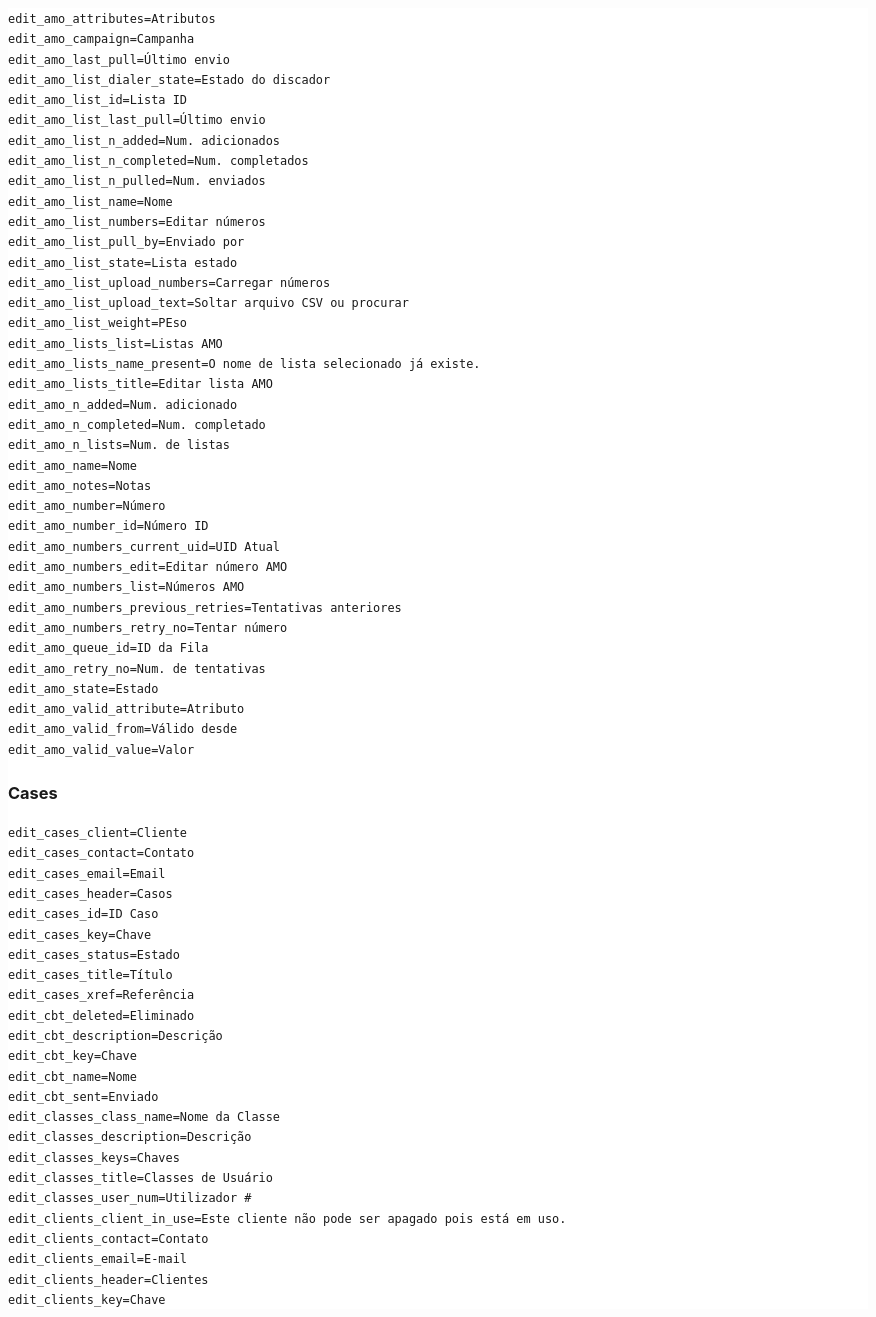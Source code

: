     edit_amo_attributes=Atributos
    edit_amo_campaign=Campanha
    edit_amo_last_pull=Último envio
    edit_amo_list_dialer_state=Estado do discador
    edit_amo_list_id=Lista ID
    edit_amo_list_last_pull=Último envio
    edit_amo_list_n_added=Num. adicionados
    edit_amo_list_n_completed=Num. completados
    edit_amo_list_n_pulled=Num. enviados
    edit_amo_list_name=Nome
    edit_amo_list_numbers=Editar números
    edit_amo_list_pull_by=Enviado por
    edit_amo_list_state=Lista estado
    edit_amo_list_upload_numbers=Carregar números
    edit_amo_list_upload_text=Soltar arquivo CSV ou procurar
    edit_amo_list_weight=PEso
    edit_amo_lists_list=Listas AMO
    edit_amo_lists_name_present=O nome de lista selecionado já existe.
    edit_amo_lists_title=Editar lista AMO
    edit_amo_n_added=Num. adicionado
    edit_amo_n_completed=Num. completado
    edit_amo_n_lists=Num. de listas
    edit_amo_name=Nome
    edit_amo_notes=Notas
    edit_amo_number=Número
    edit_amo_number_id=Número ID
    edit_amo_numbers_current_uid=UID Atual
    edit_amo_numbers_edit=Editar número AMO
    edit_amo_numbers_list=Números AMO
    edit_amo_numbers_previous_retries=Tentativas anteriores
    edit_amo_numbers_retry_no=Tentar número
    edit_amo_queue_id=ID da Fila
    edit_amo_retry_no=Num. de tentativas
    edit_amo_state=Estado
    edit_amo_valid_attribute=Atributo
    edit_amo_valid_from=Válido desde
    edit_amo_valid_value=Valor

### Cases

    edit_cases_client=Cliente
    edit_cases_contact=Contato
    edit_cases_email=Email
    edit_cases_header=Casos
    edit_cases_id=ID Caso
    edit_cases_key=Chave
    edit_cases_status=Estado
    edit_cases_title=Título
    edit_cases_xref=Referência
    edit_cbt_deleted=Eliminado
    edit_cbt_description=Descrição
    edit_cbt_key=Chave
    edit_cbt_name=Nome
    edit_cbt_sent=Enviado
    edit_classes_class_name=Nome da Classe
    edit_classes_description=Descrição
    edit_classes_keys=Chaves
    edit_classes_title=Classes de Usuário
    edit_classes_user_num=Utilizador #
    edit_clients_client_in_use=Este cliente não pode ser apagado pois está em uso.
    edit_clients_contact=Contato
    edit_clients_email=E-mail
    edit_clients_header=Clientes
    edit_clients_key=Chave